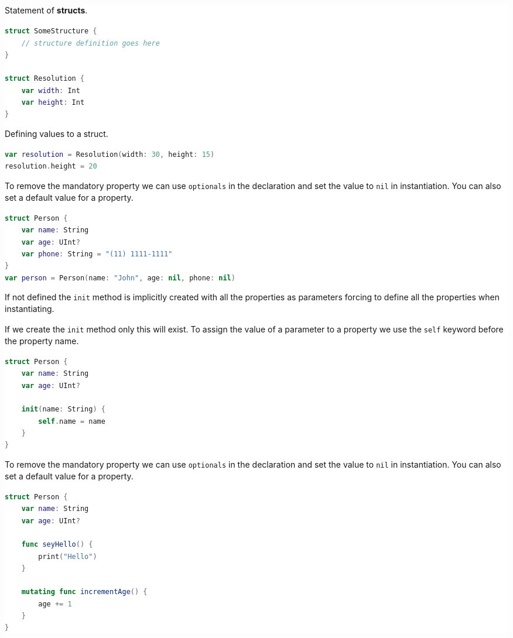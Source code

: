 Statement of **structs**.
```swift
struct SomeStructure {
    // structure definition goes here
}

struct Resolution {
    var width: Int
    var height: Int
}
```

Defining values to a struct.
```swift
var resolution = Resolution(width: 30, height: 15)
resolution.height = 20
```

To remove the mandatory property we can use `optionals` in the declaration and set the value to `nil` in instantiation. You can also set a default value for a property.
```swift
struct Person {
    var name: String
    var age: UInt?
    var phone: String = "(11) 1111-1111"
}
var person = Person(name: "John", age: nil, phone: nil)
```

If not defined the `init` method is implicitly created with all the properties as parameters forcing to define all the properties when instantiating.

If we create the `init` method only this will exist. To assign the value of a parameter to a property we use the `self` keyword before the property name.
```swift
struct Person {
    var name: String
    var age: UInt?

    init(name: String) {
        self.name = name
    }
}
```

To remove the mandatory property we can use `optionals` in the declaration and set the value to `nil` in instantiation. You can also set a default value for a property.
```swift
struct Person {
    var name: String
    var age: UInt?

    func seyHello() {
        print("Hello")
    }

    mutating func incrementAge() {
        age += 1
    }
}
```
